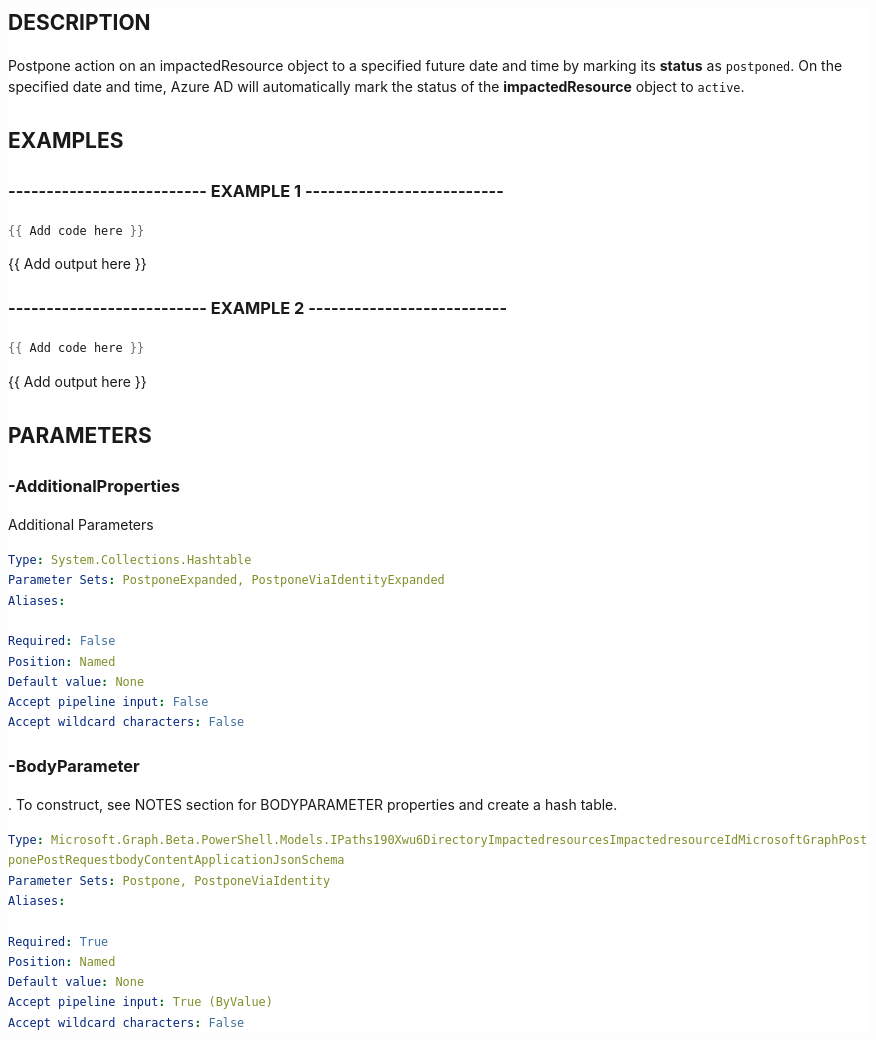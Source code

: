 ## DESCRIPTION
Postpone action on an impactedResource object to a specified future date and time by marking its **status** as `postponed`.
On the specified date and time, Azure AD will automatically mark the status of the **impactedResource** object to `active`.

## EXAMPLES

### -------------------------- EXAMPLE 1 --------------------------
```powershell
{{ Add code here }}
```

{{ Add output here }}

### -------------------------- EXAMPLE 2 --------------------------
```powershell
{{ Add code here }}
```

{{ Add output here }}

## PARAMETERS

### -AdditionalProperties
Additional Parameters

```yaml
Type: System.Collections.Hashtable
Parameter Sets: PostponeExpanded, PostponeViaIdentityExpanded
Aliases:

Required: False
Position: Named
Default value: None
Accept pipeline input: False
Accept wildcard characters: False
```

### -BodyParameter
.
To construct, see NOTES section for BODYPARAMETER properties and create a hash table.

```yaml
Type: Microsoft.Graph.Beta.PowerShell.Models.IPaths190Xwu6DirectoryImpactedresourcesImpactedresourceIdMicrosoftGraphPostponePostRequestbodyContentApplicationJsonSchema
Parameter Sets: Postpone, PostponeViaIdentity
Aliases:

Required: True
Position: Named
Default value: None
Accept pipeline input: True (ByValue)
Accept wildcard characters: False
```
